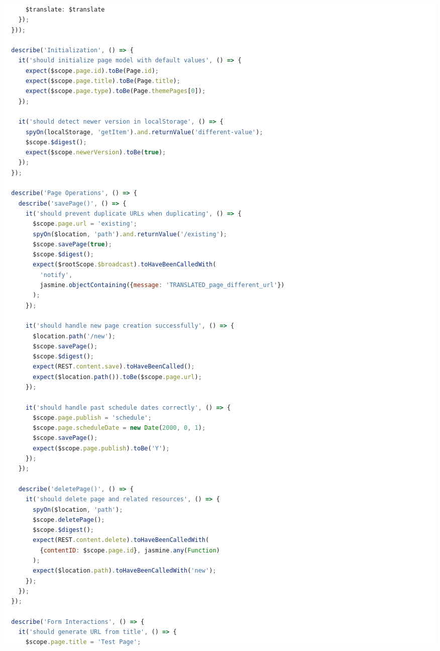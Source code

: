```javascript
      $translate: $translate
    });
  }));

  describe('Initialization', () => {
    it('should initialize page model with default values', () => {
      expect($scope.page.id).toBe(Page.id);
      expect($scope.page.title).toBe(Page.title);
      expect($scope.page.type).toBe(Page.themePages[0]);
    });

    it('should detect newer version in localStorage', () => {
      spyOn(localStorage, 'getItem').and.returnValue('different-value');
      $scope.$digest();
      expect($scope.newerVersion).toBe(true);
    });
  });

  describe('Page Operations', () => {
    describe('savePage()', () => {
      it('should prevent duplicate URLs when duplicating', () => {
        $scope.page.url = 'existing';
        spyOn($location, 'path').and.returnValue('/existing');
        $scope.savePage(true);
        $scope.$digest();
        expect($rootScope.$broadcast).toHaveBeenCalledWith(
          'notify', 
          jasmine.objectContaining({message: 'TRANSLATED_page_different_url'})
        );
      });

      it('should handle new page creation successfully', () => {
        $location.path('/new');
        $scope.savePage();
        $scope.$digest();
        expect(REST.content.save).toHaveBeenCalled();
        expect($location.path()).toBe($scope.page.url);
      });

      it('should handle past schedule dates correctly', () => {
        $scope.page.publish = 'schedule';
        $scope.page.scheduleDate = new Date(2000, 0, 1);
        $scope.savePage();
        expect($scope.page.publish).toBe('Y');
      });
    });

    describe('deletePage()', () => {
      it('should delete page and related resources', () => {
        spyOn($location, 'path');
        $scope.deletePage();
        $scope.$digest();
        expect(REST.content.delete).toHaveBeenCalledWith(
          {contentID: $scope.page.id}, jasmine.any(Function)
        );
        expect($location.path).toHaveBeenCalledWith('new');
      });
    });
  });

  describe('Form Interactions', () => {
    it('should generate URL from title', () => {
      $scope.page.title = 'Test Page';
```